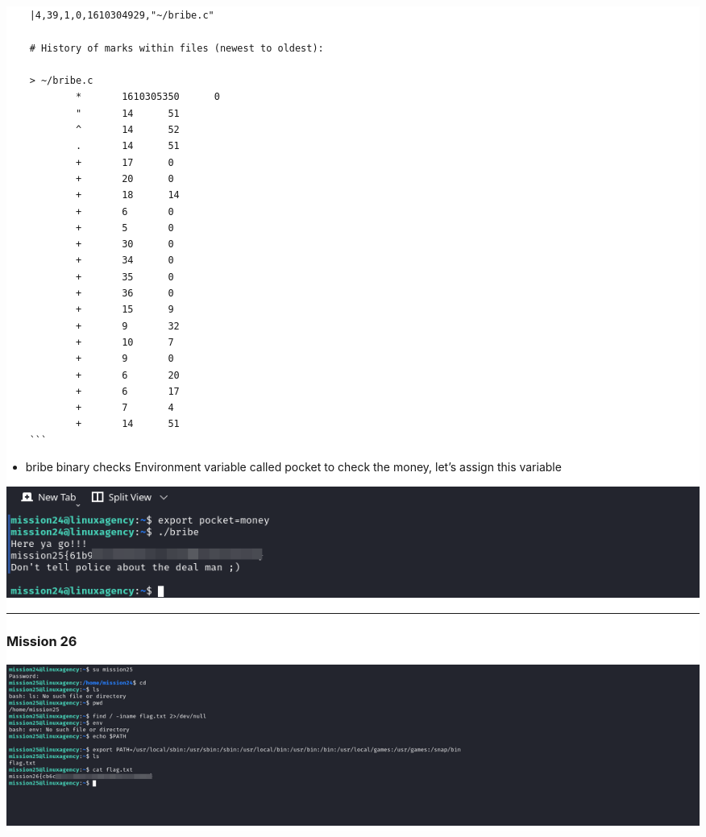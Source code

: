         |4,39,1,0,1610304929,"~/bribe.c"

        # History of marks within files (newest to oldest):

        > ~/bribe.c
                *       1610305350      0
                "       14      51
                ^       14      52
                .       14      51
                +       17      0
                +       20      0
                +       18      14
                +       6       0
                +       5       0
                +       30      0
                +       34      0
                +       35      0
                +       36      0
                +       15      9
                +       9       32
                +       10      7
                +       9       0
                +       6       20
                +       6       17
                +       7       4
                +       14      51
        ```
* bribe binary checks Environment variable called pocket to check the money, let’s assign this variable

![Untitled](<../Linux-Agency/images/Untitled 31.png>)

***

### Mission 26 <a href="#mission26" id="mission26"></a>

![Untitled](<../Linux-Agency/images/Untitled 32.png>)
